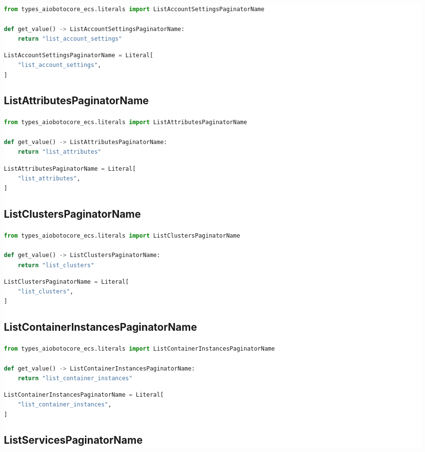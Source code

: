 ```python title="Usage Example"
from types_aiobotocore_ecs.literals import ListAccountSettingsPaginatorName

def get_value() -> ListAccountSettingsPaginatorName:
    return "list_account_settings"
```

```python title="Definition"
ListAccountSettingsPaginatorName = Literal[
    "list_account_settings",
]
```
## ListAttributesPaginatorName

```python title="Usage Example"
from types_aiobotocore_ecs.literals import ListAttributesPaginatorName

def get_value() -> ListAttributesPaginatorName:
    return "list_attributes"
```

```python title="Definition"
ListAttributesPaginatorName = Literal[
    "list_attributes",
]
```
## ListClustersPaginatorName

```python title="Usage Example"
from types_aiobotocore_ecs.literals import ListClustersPaginatorName

def get_value() -> ListClustersPaginatorName:
    return "list_clusters"
```

```python title="Definition"
ListClustersPaginatorName = Literal[
    "list_clusters",
]
```
## ListContainerInstancesPaginatorName

```python title="Usage Example"
from types_aiobotocore_ecs.literals import ListContainerInstancesPaginatorName

def get_value() -> ListContainerInstancesPaginatorName:
    return "list_container_instances"
```

```python title="Definition"
ListContainerInstancesPaginatorName = Literal[
    "list_container_instances",
]
```
## ListServicesPaginatorName
